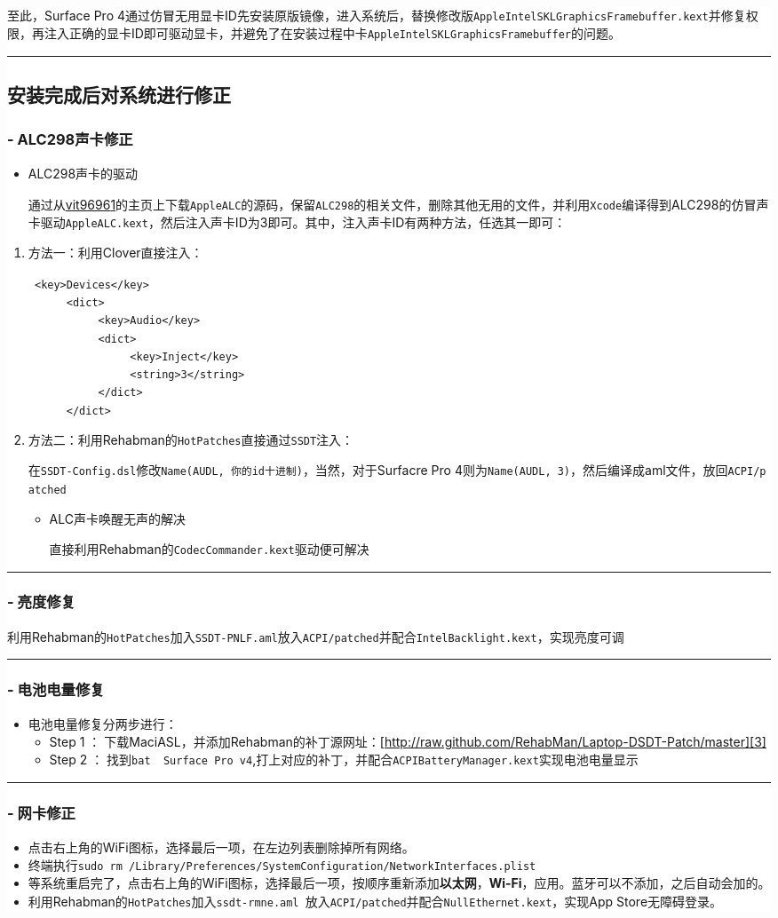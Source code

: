至此，Surface Pro 4通过仿冒无用显卡ID先安装原版镜像，进入系统后，替换修改版`AppleIntelSKLGraphicsFramebuffer.kext`并修复权限，再注入正确的显卡ID即可驱动显卡，并避免了在安装过程中卡`AppleIntelSKLGraphicsFramebuffer`的问题。


---- 
## 安装完成后对系统进行修正


### - ALC298声卡修正

- ALC298声卡的驱动

	通过从[vit9696]()[1]()的主页上下载`AppleALC`的源码，保留`ALC298`的相关文件，删除其他无用的文件，并利用`Xcode`编译得到ALC298的仿冒声卡驱动`AppleALC.kext`，然后注入声卡ID为3即可。其中，注入声卡ID有两种方法，任选其一即可：

1. 方法一：利用Clover直接注入：

		<key>Devices</key> 
		     <dict> 
		          <key>Audio</key> 
		          <dict> 
		               <key>Inject</key> 
		               <string>3</string> 
		          </dict> 
		     </dict> 

2. 方法二：利用Rehabman的`HotPatches`直接通过`SSDT`注入：

	在`SSDT-Config.dsl`修改`Name(AUDL, 你的id十进制)`，当然，对于Surfacre Pro 4则为`Name(AUDL, 3)`，然后编译成aml文件，放回`ACPI/patched`

	- ALC声卡唤醒无声的解决

		直接利用Rehabman的`CodecCommander.kext`驱动便可解决


---- 
### - 亮度修复

利用Rehabman的`HotPatches`加入`SSDT-PNLF.aml`放入`ACPI/patched`并配合`IntelBacklight.kext`，实现亮度可调


---- 
### - 电池电量修复

- 电池电量修复分两步进行：
	- Step 1 ：
	下载MaciASL，并添加Rehabman的补丁源网址：[http://raw.github.com/RehabMan/Laptop-DSDT-Patch/master][3]
	- Step 2 ：
	找到`bat  Surface Pro v4`,打上对应的补丁，并配合`ACPIBatteryManager.kext`实现电池电量显示


---- 
### - 网卡修正

- 点击右上角的WiFi图标，选择最后一项，在左边列表删除掉所有网络。
- 终端执行`sudo rm /Library/Preferences/SystemConfiguration/NetworkInterfaces.plist`
- 等系统重启完了，点击右上角的WiFi图标，选择最后一项，按顺序重新添加**以太网**，**Wi-Fi**，应用。蓝牙可以不添加，之后自动会加的。
- 利用Rehabman的`HotPatches`加入`ssdt-rmne.aml `放入`ACPI/patched`并配合`NullEthernet.kext`，实现App Store无障碍登录。


[3]:	http://raw.github.com/RehabMan/Laptop-DSDT-Patch/master
[4]:	https://github.com/RehabMan
[5]:	https://github.com/Piker-Alpha
[6]:	https://github.com/vit9696